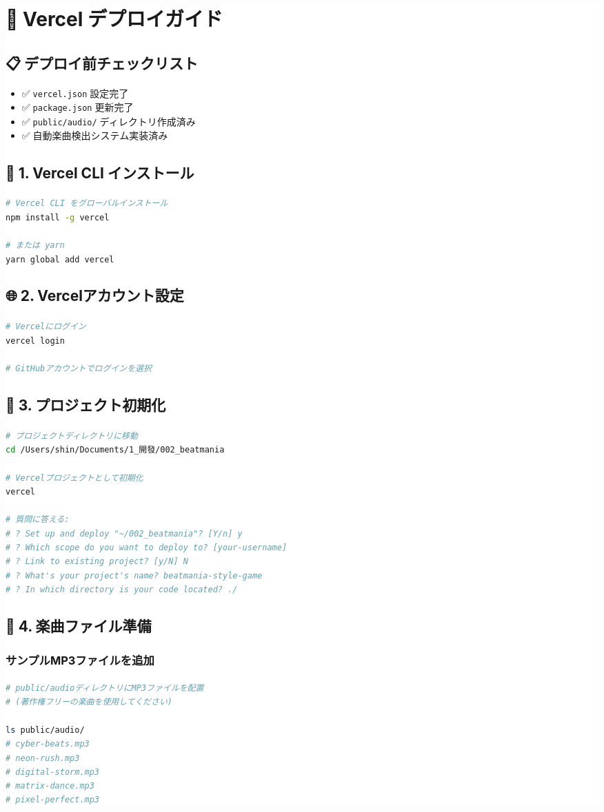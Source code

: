 # 🚀 Vercel デプロイガイド

## 📋 デプロイ前チェックリスト

- ✅ `vercel.json` 設定完了
- ✅ `package.json` 更新完了  
- ✅ `public/audio/` ディレクトリ作成済み
- ✅ 自動楽曲検出システム実装済み

## 🔧 1. Vercel CLI インストール

```bash
# Vercel CLI をグローバルインストール
npm install -g vercel

# または yarn
yarn global add vercel
```

## 🌐 2. Vercelアカウント設定

```bash
# Vercelにログイン
vercel login

# GitHubアカウントでログインを選択
```

## 📁 3. プロジェクト初期化

```bash
# プロジェクトディレクトリに移動
cd /Users/shin/Documents/1_開發/002_beatmania

# Vercelプロジェクトとして初期化
vercel

# 質問に答える:
# ? Set up and deploy "~/002_beatmania"? [Y/n] y
# ? Which scope do you want to deploy to? [your-username]
# ? Link to existing project? [y/N] N
# ? What's your project's name? beatmania-style-game
# ? In which directory is your code located? ./
```

## 🎵 4. 楽曲ファイル準備

### サンプルMP3ファイルを追加
```bash
# public/audioディレクトリにMP3ファイルを配置
# (著作権フリーの楽曲を使用してください)

ls public/audio/
# cyber-beats.mp3
# neon-rush.mp3  
# digital-storm.mp3
# matrix-dance.mp3
# pixel-perfect.mp3
```
